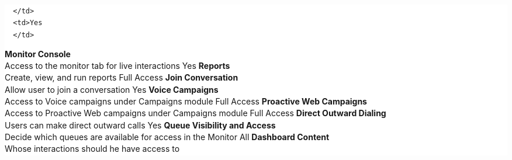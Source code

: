       </td>
      <td>Yes
      </td>
   </tr>
   <tr>
      <td><strong>Monitor Console</strong>
      <br>
   Access to the monitor tab for live interactions
      </td>
      <td>Yes
      </td>
   </tr>
   <tr>
      <td><strong>Reports</strong>
      <br>
   Create, view, and run reports
      </td>
      <td>Full Access
      </td>
   </tr>
   <tr>
      <td><strong>Join Conversation</strong>
      <br>
   Allow user to join a conversation
      </td>
      <td>Yes
      </td>
   </tr>
   <tr>
      <td><strong>Voice Campaigns</strong>
      <br>
   Access to Voice campaigns under Campaigns module
      </td>
      <td>Full Access
      </td>
   </tr>
   <tr>
      <td><strong>Proactive Web Campaigns</strong>
      <br>
   Access to Proactive Web campaigns under Campaigns module
      </td>
      <td>Full Access
      </td>
   </tr>
   <tr>
      <td><strong>Direct Outward Dialing</strong>
      <br>
   Users can make direct outward calls
      </td>
      <td>Yes
      </td>
   </tr>
   <tr>
      <td><strong>Queue Visibility and Access</strong>
      <br>
   Decide which queues are available for access in the Monitor
      </td>
      <td>All
      </td>
   </tr>
   <tr>
      <td><strong>Dashboard Content</strong>
      <br>
   Whose interactions should he have access to